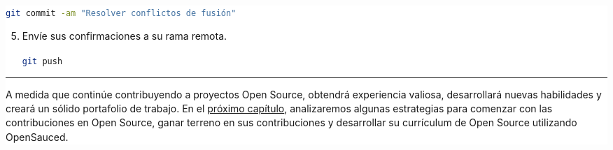    ```bash
   git commit -am "Resolver conflictos de fusión"
   ```

5. Envíe sus confirmaciones a su rama remota.

   ```bash
   git push
   ```

<hr>

A medida que continúe contribuyendo a proyectos Open Source, obtendrá experiencia valiosa, desarrollará nuevas habilidades y creará un sólido portafolio de trabajo. En el [próximo capítulo](la-salsa-secreta.md), analizaremos algunas estrategias para comenzar con las contribuciones en Open Source, ganar terreno en sus contribuciones y desarrollar su currículum de Open Source utilizando OpenSauced.

